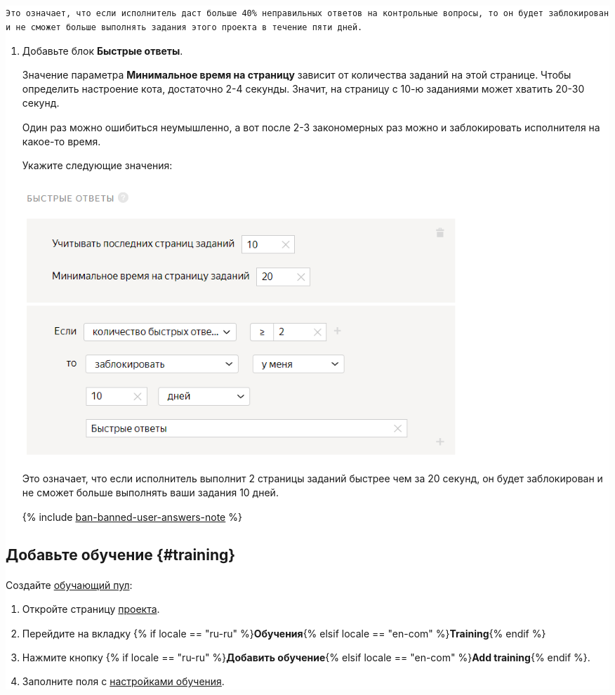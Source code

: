    Это означает, что если исполнитель даст больше 40% неправильных ответов на контрольные вопросы, то он будет заблокирован и не сможет больше выполнять задания этого проекта в течение пяти дней.

1. Добавьте блок **Быстрые ответы**.

    Значение параметра **Минимальное время на страницу** зависит от количества заданий на этой странице. Чтобы определить настроение кота, достаточно 2-4 секунды. Значит, на страницу с 10-ю заданиями может хватить 20-30 секунд.

    Один раз можно ошибиться неумышленно, а вот после 2-3 закономерных раз можно и заблокировать исполнителя на какое-то время.

    Укажите следующие значения:

    ![](../_images/other/fast-answers2.png)

    Это означает, что если исполнитель выполнит 2 страницы заданий быстрее чем за 20 секунд, он будет заблокирован и не сможет больше выполнять ваши задания 10 дней.

    {% include [ban-banned-user-answers-note](../_includes/concepts/ban/id-ban/banned-user-answers-note.md) %}

## Добавьте обучение {#training}

Создайте [обучающий пул](../../glossary.md#training-pool):

1. Откройте страницу [проекта](../../glossary.md#project).

1. Перейдите на вкладку {% if locale == "ru-ru" %}**Обучения**{% elsif locale == "en-com" %}**Training**{% endif %}

1. Нажмите кнопку {% if locale == "ru-ru" %}**Добавить обучение**{% elsif locale == "en-com" %}**Add training**{% endif %}.

1. Заполните поля с [настройками обучения](train.md).
